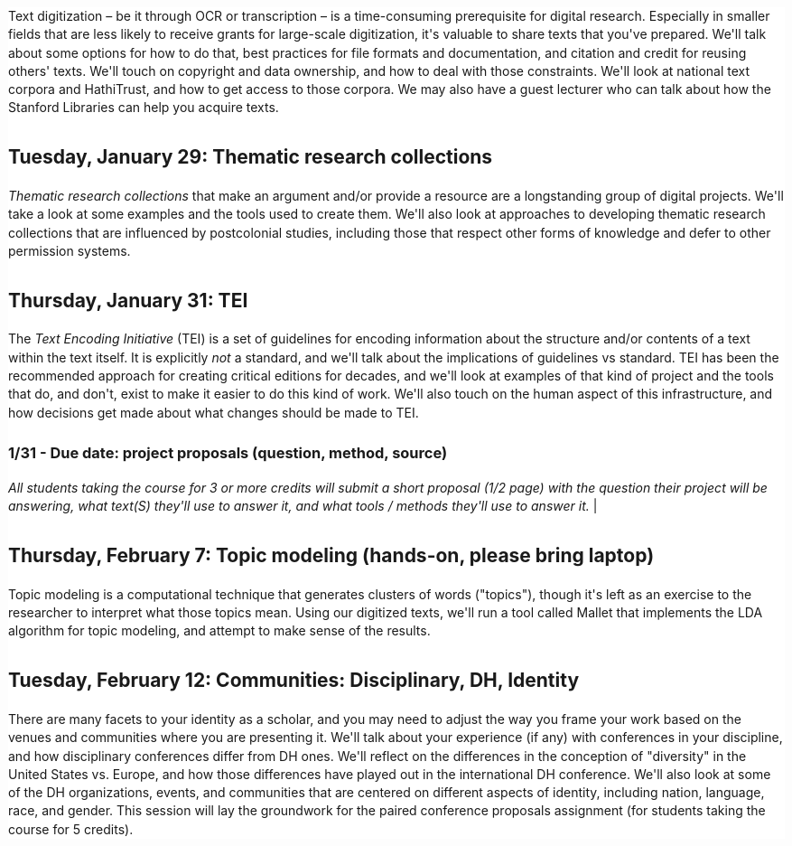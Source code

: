 Text digitization – be it through OCR or transcription – is a time-consuming prerequisite for digital research. Especially in smaller fields that are less likely to receive grants for large-scale digitization, it&#39;s valuable to share texts that you&#39;ve prepared. We&#39;ll talk about some options for how to do that, best practices for file formats and documentation, and citation and credit for reusing others&#39; texts. We&#39;ll touch on copyright and data ownership, and how to deal with those constraints. We&#39;ll look at national text corpora and HathiTrust, and how to get access to those corpora. We may also have a guest lecturer who can talk about how the Stanford Libraries can help you acquire texts.

## Tuesday, January 29: Thematic research collections

_Thematic research collections_ that make an argument and/or provide a resource are a longstanding group of digital projects. We&#39;ll take a look at some examples and the tools used to create them. We&#39;ll also look at approaches to developing thematic research collections that are influenced by postcolonial studies, including those that respect other forms of knowledge and defer to other permission systems.

## Thursday, January 31: TEI

The _Text Encoding Initiative_ (TEI) is a set of guidelines for encoding information about the structure and/or contents of a text within the text itself. It is explicitly _not_ a standard, and we&#39;ll talk about the implications of guidelines vs standard. TEI has been the recommended approach for creating critical editions for decades, and we&#39;ll look at examples of that kind of project and the tools that do, and don&#39;t, exist to make it easier to do this kind of work. We&#39;ll also touch on the human aspect of this infrastructure, and how decisions get made about what changes should be made to TEI.

### 1/31 - Due date: project proposals (question, method, source)
_All students taking the course for 3 or more credits will submit a short proposal (1/2 page) with the question their project will be answering, what text(S) they&#39;ll use to answer it, and what tools / methods they&#39;ll use to answer it._ |


## Thursday, February 7: Topic modeling (hands-on, please bring laptop)

Topic modeling is a computational technique that generates clusters of words (&quot;topics&quot;), though it&#39;s left as an exercise to the researcher to interpret what those topics mean. Using our digitized texts, we&#39;ll run a tool called Mallet that implements the LDA algorithm for topic modeling, and attempt to make sense of the results.



## Tuesday, February 12: Communities: Disciplinary, DH, Identity

There are many facets to your identity as a scholar, and you may need to adjust the way you frame your work based on the venues and communities where you are presenting it. We&#39;ll talk about your experience (if any) with conferences in your discipline, and how disciplinary conferences differ from DH ones. We&#39;ll reflect on the differences in the conception of &quot;diversity&quot; in the United States vs. Europe, and how those differences have played out in the international DH conference. We&#39;ll also look at some of the DH organizations, events, and communities that are centered on different aspects of identity, including nation, language, race, and gender. This session will lay the groundwork for the paired conference proposals assignment (for students taking the course for 5 credits).
